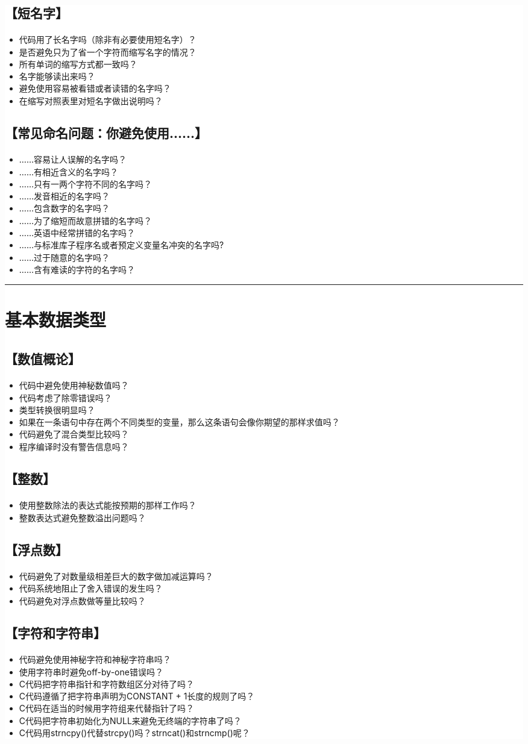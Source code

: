 ## 【短名字】

- 代码用了长名字吗（除非有必要使用短名字）？
- 是否避免只为了省一个字符而缩写名字的情况？
- 所有单词的缩写方式都一致吗？
- 名字能够读出来吗？
- 避免使用容易被看错或者读错的名字吗？
- 在缩写对照表里对短名字做出说明吗？

## 【常见命名问题：你避免使用……】

- ……容易让人误解的名字吗？
- ……有相近含义的名字吗？
- ……只有一两个字符不同的名字吗？
- ……发音相近的名字吗？
- ……包含数字的名字吗？
- ……为了缩短而故意拼错的名字吗？
- ……英语中经常拼错的名字吗？
- ……与标准库子程序名或者预定义变量名冲突的名字吗?
- ……过于随意的名字吗？
- ……含有难读的字符的名字吗？

---

# 基本数据类型

## 【数值概论】

- 代码中避免使用神秘数值吗？
- 代码考虑了除零错误吗？
- 类型转换很明显吗？
- 如果在一条语句中存在两个不同类型的变量，那么这条语句会像你期望的那样求值吗？
- 代码避免了混合类型比较吗？
- 程序编译时没有警告信息吗？

## 【整数】

- 使用整数除法的表达式能按预期的那样工作吗？
- 整数表达式避免整数溢出问题吗？

## 【浮点数】

- 代码避免了对数量级相差巨大的数字做加减运算吗？
- 代码系统地阻止了舍入错误的发生吗？
- 代码避免对浮点数做等量比较吗？

## 【字符和字符串】

- 代码避免使用神秘字符和神秘字符串吗？
- 使用字符串时避免off-by-one错误吗？
- C代码把字符串指针和字符数组区分对待了吗？
- C代码遵循了把字符串声明为CONSTANT + 1长度的规则了吗？
- C代码在适当的时候用字符组来代替指针了吗？
- C代码把字符串初始化为NULL来避免无终端的字符串了吗？
- C代码用strncpy()代替strcpy()吗？strncat()和strncmp()呢？
